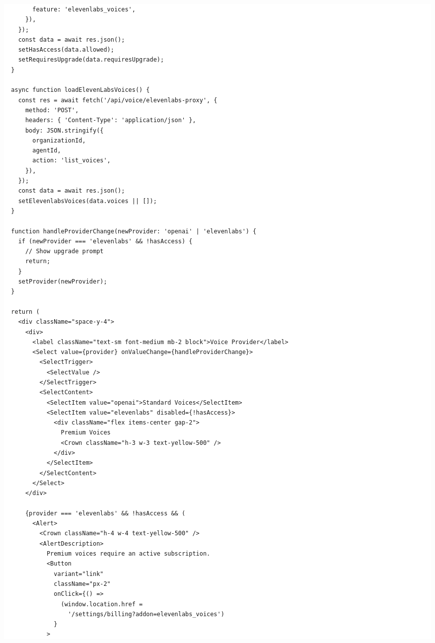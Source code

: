 ```tsx
        feature: 'elevenlabs_voices',
      }),
    });
    const data = await res.json();
    setHasAccess(data.allowed);
    setRequiresUpgrade(data.requiresUpgrade);
  }

  async function loadElevenLabsVoices() {
    const res = await fetch('/api/voice/elevenlabs-proxy', {
      method: 'POST',
      headers: { 'Content-Type': 'application/json' },
      body: JSON.stringify({
        organizationId,
        agentId,
        action: 'list_voices',
      }),
    });
    const data = await res.json();
    setElevenlabsVoices(data.voices || []);
  }

  function handleProviderChange(newProvider: 'openai' | 'elevenlabs') {
    if (newProvider === 'elevenlabs' && !hasAccess) {
      // Show upgrade prompt
      return;
    }
    setProvider(newProvider);
  }

  return (
    <div className="space-y-4">
      <div>
        <label className="text-sm font-medium mb-2 block">Voice Provider</label>
        <Select value={provider} onValueChange={handleProviderChange}>
          <SelectTrigger>
            <SelectValue />
          </SelectTrigger>
          <SelectContent>
            <SelectItem value="openai">Standard Voices</SelectItem>
            <SelectItem value="elevenlabs" disabled={!hasAccess}>
              <div className="flex items-center gap-2">
                Premium Voices
                <Crown className="h-3 w-3 text-yellow-500" />
              </div>
            </SelectItem>
          </SelectContent>
        </Select>
      </div>

      {provider === 'elevenlabs' && !hasAccess && (
        <Alert>
          <Crown className="h-4 w-4 text-yellow-500" />
          <AlertDescription>
            Premium voices require an active subscription.
            <Button
              variant="link"
              className="px-2"
              onClick={() =>
                (window.location.href =
                  '/settings/billing?addon=elevenlabs_voices')
              }
            >
```
